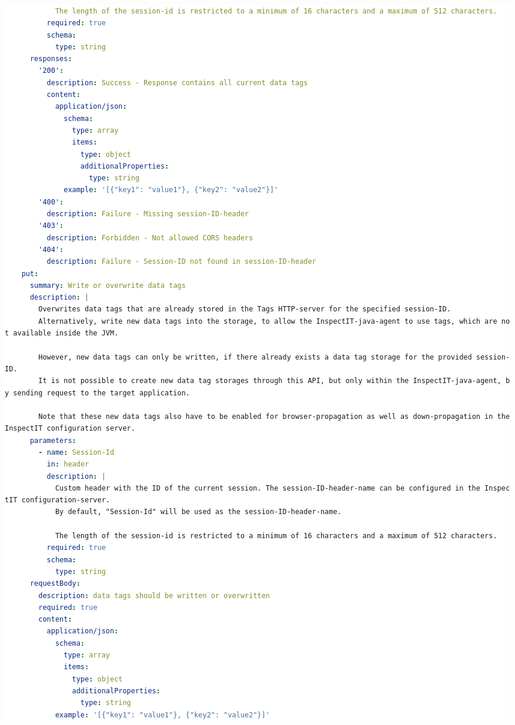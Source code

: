 ```yaml
            The length of the session-id is restricted to a minimum of 16 characters and a maximum of 512 characters.
          required: true
          schema:
            type: string
      responses:
        '200':
          description: Success - Response contains all current data tags
          content:
            application/json:
              schema:
                type: array
                items:
                  type: object
                  additionalProperties:
                    type: string
              example: '[{"key1": "value1"}, {"key2": "value2"}]'
        '400':
          description: Failure - Missing session-ID-header
        '403':
          description: Forbidden - Not allowed CORS headers
        '404':
          description: Failure - Session-ID not found in session-ID-header
    put:
      summary: Write or overwrite data tags
      description: |
        Overwrites data tags that are already stored in the Tags HTTP-server for the specified session-ID.
        Alternatively, write new data tags into the storage, to allow the InspectIT-java-agent to use tags, which are not available inside the JVM. 

        However, new data tags can only be written, if there already exists a data tag storage for the provided session-ID.
        It is not possible to create new data tag storages through this API, but only within the InspectIT-java-agent, by sending request to the target application.

        Note that these new data tags also have to be enabled for browser-propagation as well as down-propagation in the InspectIT configuration server.
      parameters:
        - name: Session-Id
          in: header
          description: |
            Custom header with the ID of the current session. The session-ID-header-name can be configured in the InspectIT configuration-server.
            By default, "Session-Id" will be used as the session-ID-header-name.

            The length of the session-id is restricted to a minimum of 16 characters and a maximum of 512 characters.
          required: true
          schema:
            type: string
      requestBody:
        description: data tags should be written or overwritten
        required: true
        content:
          application/json:
            schema:
              type: array
              items:
                type: object
                additionalProperties:
                  type: string
            example: '[{"key1": "value1"}, {"key2": "value2"}]'
```